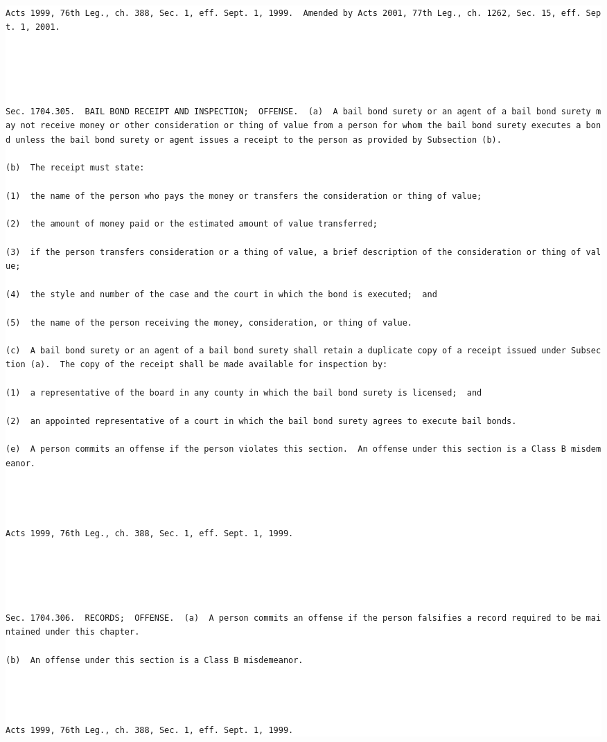     
    
    
    Acts 1999, 76th Leg., ch. 388, Sec. 1, eff. Sept. 1, 1999.  Amended by Acts 2001, 77th Leg., ch. 1262, Sec. 15, eff. Sept. 1, 2001.
    
    
    
    
    
    Sec. 1704.305.  BAIL BOND RECEIPT AND INSPECTION;  OFFENSE.  (a)  A bail bond surety or an agent of a bail bond surety may not receive money or other consideration or thing of value from a person for whom the bail bond surety executes a bond unless the bail bond surety or agent issues a receipt to the person as provided by Subsection (b).
    
    (b)  The receipt must state:
    
    (1)  the name of the person who pays the money or transfers the consideration or thing of value;
    
    (2)  the amount of money paid or the estimated amount of value transferred;
    
    (3)  if the person transfers consideration or a thing of value, a brief description of the consideration or thing of value;
    
    (4)  the style and number of the case and the court in which the bond is executed;  and
    
    (5)  the name of the person receiving the money, consideration, or thing of value.
    
    (c)  A bail bond surety or an agent of a bail bond surety shall retain a duplicate copy of a receipt issued under Subsection (a).  The copy of the receipt shall be made available for inspection by:
    
    (1)  a representative of the board in any county in which the bail bond surety is licensed;  and
    
    (2)  an appointed representative of a court in which the bail bond surety agrees to execute bail bonds.
    
    (e)  A person commits an offense if the person violates this section.  An offense under this section is a Class B misdemeanor.
    
    
    
    
    Acts 1999, 76th Leg., ch. 388, Sec. 1, eff. Sept. 1, 1999.
    
    
    
    
    
    Sec. 1704.306.  RECORDS;  OFFENSE.  (a)  A person commits an offense if the person falsifies a record required to be maintained under this chapter.
    
    (b)  An offense under this section is a Class B misdemeanor.
    
    
    
    
    Acts 1999, 76th Leg., ch. 388, Sec. 1, eff. Sept. 1, 1999.
    
    
    
    
    				
